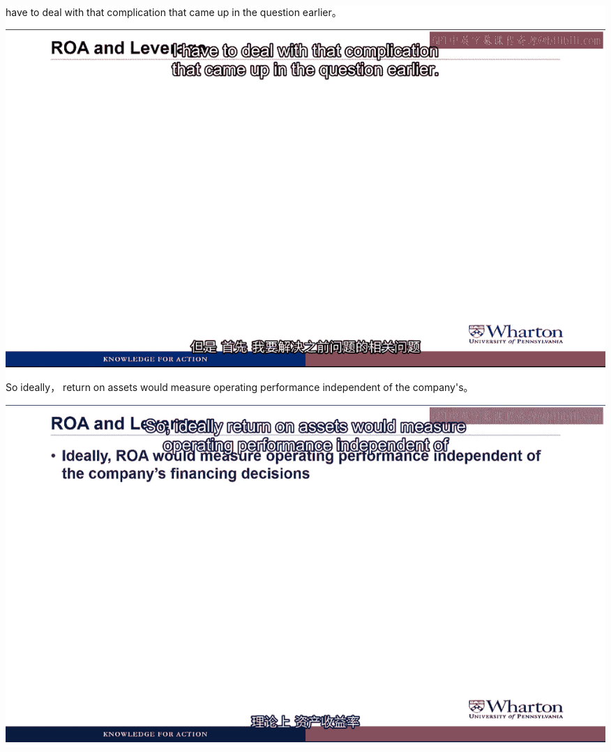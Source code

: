  have to deal with that complication that came up in the question earlier。



![](img/e11d41d93319b6ea75c185ad47b9c404_212.png)

 So ideally， return on assets would measure operating performance independent of the company's。



![](img/e11d41d93319b6ea75c185ad47b9c404_214.png)
